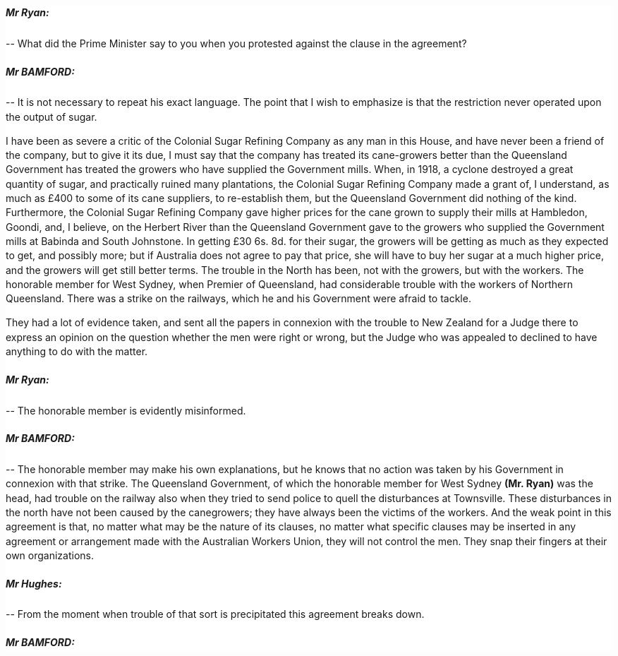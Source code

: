 ##### Mr Ryan:

-- What did the Prime Minister say to you when you protested against the clause in the agreement? 

##### Mr BAMFORD:

-- It is not necessary to repeat his exact language. The point that I wish to emphasize is that the restriction never operated upon the output of sugar. 

I have been as severe a critic of the Colonial Sugar Refining Company as any man in this House, and have never been a friend of the company, but to give it its due, I must say that the company has treated its cane-growers better than the Queensland Government has treated the growers who have supplied the Government mills. When, in 1918, a cyclone destroyed a great quantity of sugar, and practically ruined many plantations, the Colonial Sugar Refining Company made a grant of, I understand, as much as £400 to some of its cane suppliers, to re-establish them, but the Queensland Government did nothing of the kind. Furthermore, the Colonial Sugar Refining Company gave higher prices for the cane grown to supply their mills at Hambledon, Goondi, and, I believe, on the Herbert River than the Queensland Government gave to the growers who supplied the Government mills at Babinda and South Johnstone. In getting £30 6s. 8d. for their sugar, the growers will be getting as much as they expected to get, and possibly more; but if Australia does not agree to pay that price, she will have to buy her sugar at a much higher price, and the growers will get still better terms. The trouble in the North has been, not with the growers, but with the workers. The honorable member for West Sydney, when Premier of Queensland, had considerable trouble with the workers of Northern Queensland. There was a strike on the railways, which he and his Government were afraid to tackle. 

They had a lot of evidence taken, and sent all the papers in connexion with the trouble to New Zealand for a Judge there to express an opinion on the question whether the men were right or wrong, but the Judge who was appealed to declined to have anything to do with the matter. 

##### Mr Ryan:

--  The honorable member is evidently misinformed. 

##### Mr BAMFORD:

-- The honorable member may make his own explanations, but he knows that no action was taken by his Government in connexion with that strike. The Queensland Government, of which the honorable member for West Sydney  **(Mr. Ryan)**  was the head, had trouble on the railway also when they tried to send police to quell the disturbances at Townsville. These disturbances in the north have not been caused by the canegrowers; they have always been the victims of the workers. And the weak point in this agreement is that, no matter what may be the nature of its clauses, no matter what specific clauses may be inserted in any agreement or arrangement made with the Australian Workers Union, they will not control the men. They snap their fingers at their own organizations. 

##### Mr Hughes:

--  From the moment when trouble of that sort is precipitated this agreement breaks down. 

##### Mr BAMFORD:
